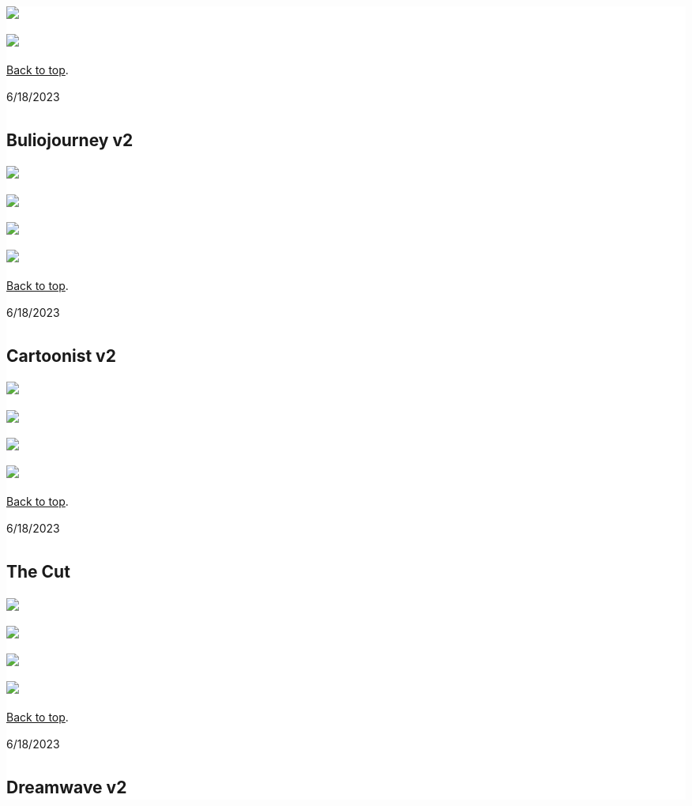 ![](https://cdn.discordapp.com/attachments/1112156813492752404/1120176772663759000/451C9340-E51F-47E2-9DEB-9D60438E7CC6.jpeg)

![](https://cdn.discordapp.com/attachments/1112156813492752404/1120176772907024474/CEDE2F36-E0F0-454E-A351-593F039E5B91.jpeg)

[Back to top](#contents).

6/18/2023

## Buliojourney v2
![](https://cdn.discordapp.com/attachments/1112156813492752404/1120163524585463861/045EE023-EA4A-4A38-81C0-F6990EBF53C0.jpeg)

![](https://cdn.discordapp.com/attachments/1112156813492752404/1120163524946186280/54519233-5FDF-467D-A93B-3FF3E2E99655.jpeg)

![](https://cdn.discordapp.com/attachments/1112156813492752404/1120163525239775272/873C4ED6-9254-4CF7-A2EF-F38AEF3B4AFF.jpeg)

![](https://cdn.discordapp.com/attachments/1112156813492752404/1120163525520801873/8D88897A-0F8D-490F-A0BF-320456DBF9CD.jpeg)

[Back to top](#contents).

6/18/2023

## Cartoonist v2

![](https://cdn.discordapp.com/attachments/1112156813492752404/1120179852352430080/4A509393-DF27-48B8-B7C5-2A6059E9B650.jpeg)

![](https://cdn.discordapp.com/attachments/1112156813492752404/1120179852746690600/526C9B97-55DB-4E02-BF31-F5449C34D7C6.jpeg)

![](https://cdn.discordapp.com/attachments/1112156813492752404/1120179853040304219/864E06EC-12BA-46D9-ABD6-83C079D2F4A5.jpeg)

![](https://cdn.discordapp.com/attachments/1112156813492752404/1120179853291954197/28075FBA-7FDB-4234-9077-05DF07E38937.jpeg)

[Back to top](#contents).

6/18/2023

## The Cut

![](https://cdn.discordapp.com/attachments/1112156813492752404/1120177356955471923/98BDF8CE-C658-4D44-8702-85378A4EEE05.jpeg)

![](https://cdn.discordapp.com/attachments/1112156813492752404/1120177357286805625/E0984418-3AE6-444A-B9F7-5EC906C3A113.jpeg)

![](https://cdn.discordapp.com/attachments/1112156813492752404/1120177357530071060/6091330A-E0B7-4BA8-BAA1-E625088FF751.jpeg)

![](https://cdn.discordapp.com/attachments/1112156813492752404/1120177357903384597/C5180EFE-B682-4992-8F8E-022FEAB890B5.jpeg)

[Back to top](#contents).

6/18/2023

## Dreamwave v2
